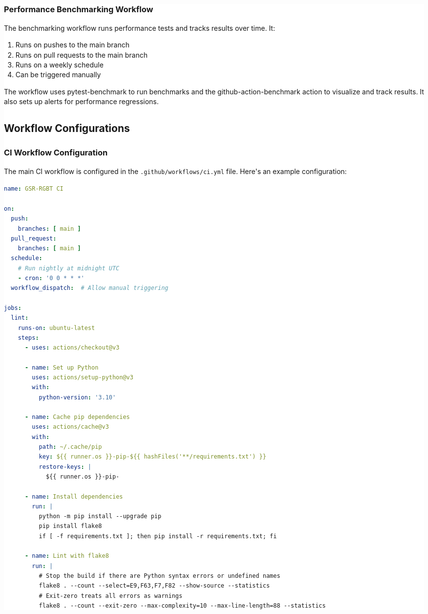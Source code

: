 ### Performance Benchmarking Workflow

The benchmarking workflow runs performance tests and tracks results over time. It:

1. Runs on pushes to the main branch
2. Runs on pull requests to the main branch
3. Runs on a weekly schedule
4. Can be triggered manually

The workflow uses pytest-benchmark to run benchmarks and the github-action-benchmark action to visualize and track results. It also sets up alerts for performance regressions.

## Workflow Configurations

### CI Workflow Configuration

The main CI workflow is configured in the `.github/workflows/ci.yml` file. Here's an example configuration:

```yaml
name: GSR-RGBT CI

on:
  push:
    branches: [ main ]
  pull_request:
    branches: [ main ]
  schedule:
    # Run nightly at midnight UTC
    - cron: '0 0 * * *'
  workflow_dispatch:  # Allow manual triggering

jobs:
  lint:
    runs-on: ubuntu-latest
    steps:
      - uses: actions/checkout@v3

      - name: Set up Python
        uses: actions/setup-python@v3
        with:
          python-version: '3.10'

      - name: Cache pip dependencies
        uses: actions/cache@v3
        with:
          path: ~/.cache/pip
          key: ${{ runner.os }}-pip-${{ hashFiles('**/requirements.txt') }}
          restore-keys: |
            ${{ runner.os }}-pip-

      - name: Install dependencies
        run: |
          python -m pip install --upgrade pip
          pip install flake8
          if [ -f requirements.txt ]; then pip install -r requirements.txt; fi

      - name: Lint with flake8
        run: |
          # Stop the build if there are Python syntax errors or undefined names
          flake8 . --count --select=E9,F63,F7,F82 --show-source --statistics
          # Exit-zero treats all errors as warnings
          flake8 . --count --exit-zero --max-complexity=10 --max-line-length=88 --statistics

```